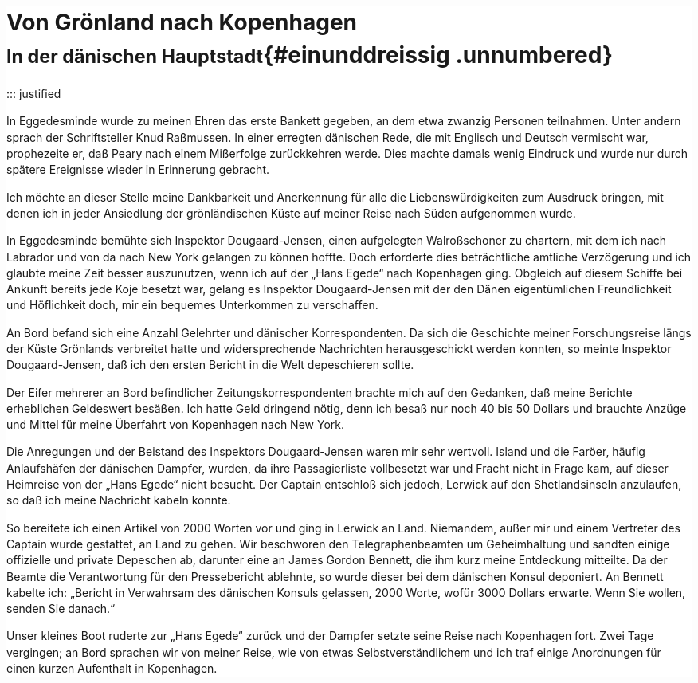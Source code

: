 # Von Grönland nach Kopenhagen<br /><small>In der dänischen Hauptstadt</small>{#einunddreissig .unnumbered}

::: justified


In Eggedesminde wurde zu meinen Ehren das erste Bankett gegeben, an dem etwa
zwanzig Personen teilnahmen. Unter andern sprach der Schriftsteller Knud
Raßmussen. In einer erregten dänischen Rede, die mit Englisch und Deutsch
vermischt war, prophezeite er, daß Peary nach einem Mißerfolge zurückkehren
werde. Dies machte damals wenig Eindruck und wurde nur durch spätere Ereignisse
wieder in Erinnerung gebracht.

Ich möchte an dieser Stelle meine Dankbarkeit und Anerkennung für alle die
Liebenswürdigkeiten zum Ausdruck bringen, mit denen ich in jeder Ansiedlung der
grönländischen Küste auf meiner Reise nach Süden aufgenommen wurde.

In Eggedesminde bemühte sich Inspektor Dougaard-Jensen, einen aufgelegten
Walroßschoner zu chartern, mit dem ich nach Labrador und von da nach New York
gelangen zu können hoffte. Doch erforderte dies beträchtliche amtliche
Verzögerung und ich glaubte meine Zeit besser auszunutzen, wenn ich auf der
„Hans Egede“ nach Kopenhagen ging. Obgleich auf diesem Schiffe bei Ankunft
bereits jede Koje besetzt war, gelang es Inspektor Dougaard-Jensen mit der den
Dänen eigentümlichen Freundlichkeit und Höflichkeit doch, mir ein bequemes
Unterkommen zu verschaffen.

An Bord befand sich eine Anzahl Gelehrter und dänischer Korrespondenten. Da sich
die Geschichte meiner Forschungsreise längs der Küste Grönlands verbreitet hatte
und widersprechende Nachrichten herausgeschickt werden konnten, so meinte
Inspektor Dougaard-Jensen, daß ich den ersten Bericht in die Welt depeschieren
sollte.

Der Eifer mehrerer an Bord befindlicher Zeitungskorrespondenten brachte mich auf
den Gedanken, daß meine Berichte erheblichen Geldeswert besäßen. Ich hatte Geld
dringend nötig, denn ich besaß nur noch 40 bis 50 Dollars und brauchte Anzüge
und Mittel für meine Überfahrt von Kopenhagen nach New York.

Die Anregungen und der Beistand des Inspektors Dougaard-Jensen waren mir sehr
wertvoll. Island und die Faröer, häufig Anlaufshäfen der dänischen Dampfer,
wurden, da ihre Passagierliste vollbesetzt war und Fracht nicht in Frage kam,
auf dieser Heimreise von der „Hans Egede“ nicht besucht. Der Captain entschloß
sich jedoch, Lerwick auf den Shetlandsinseln anzulaufen, so daß ich meine
Nachricht kabeln konnte.

So bereitete ich einen Artikel von 2000 Worten vor und ging in Lerwick an Land.
Niemandem, außer mir und einem Vertreter des Captain wurde gestattet, an Land zu
gehen. Wir beschworen den Telegraphenbeamten um Geheimhaltung und sandten einige
offizielle und private Depeschen ab, darunter eine an James Gordon Bennett, die
ihm kurz meine Entdeckung mitteilte. Da der Beamte die Verantwortung für den
Pressebericht ablehnte, so wurde dieser bei dem dänischen Konsul deponiert. An
Bennett kabelte ich: „Bericht in Verwahrsam des dänischen Konsuls gelassen, 2000
Worte, wofür 3000 Dollars erwarte. Wenn Sie wollen, senden Sie danach.“

Unser kleines Boot ruderte zur „Hans Egede“ zurück und der Dampfer setzte seine
Reise nach Kopenhagen fort. Zwei Tage vergingen; an Bord sprachen wir von meiner
Reise, wie von etwas Selbstverständlichem und ich traf einige Anordnungen für
einen kurzen Aufenthalt in Kopenhagen.
